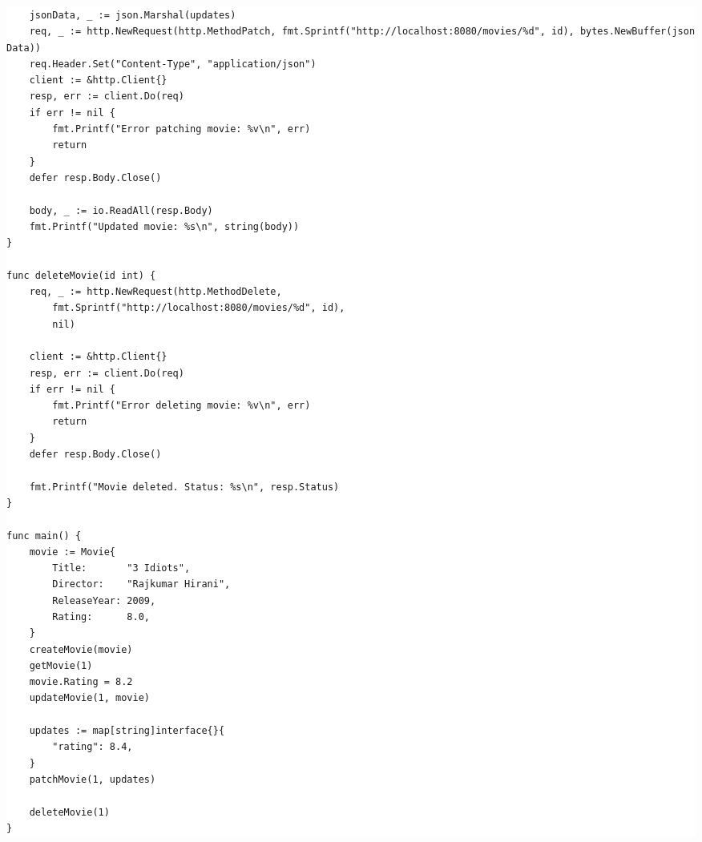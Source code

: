 ```
	jsonData, _ := json.Marshal(updates)
	req, _ := http.NewRequest(http.MethodPatch, fmt.Sprintf("http://localhost:8080/movies/%d", id), bytes.NewBuffer(jsonData))
	req.Header.Set("Content-Type", "application/json")
	client := &http.Client{}
	resp, err := client.Do(req)
	if err != nil {
		fmt.Printf("Error patching movie: %v\n", err)
		return
	}
	defer resp.Body.Close()

	body, _ := io.ReadAll(resp.Body)
	fmt.Printf("Updated movie: %s\n", string(body))
}

func deleteMovie(id int) {
	req, _ := http.NewRequest(http.MethodDelete,
		fmt.Sprintf("http://localhost:8080/movies/%d", id),
		nil)

	client := &http.Client{}
	resp, err := client.Do(req)
	if err != nil {
		fmt.Printf("Error deleting movie: %v\n", err)
		return
	}
	defer resp.Body.Close()

	fmt.Printf("Movie deleted. Status: %s\n", resp.Status)
}

func main() {
	movie := Movie{
		Title:       "3 Idiots",
		Director:    "Rajkumar Hirani",
		ReleaseYear: 2009,
		Rating:      8.0,
	}
	createMovie(movie)
	getMovie(1)
	movie.Rating = 8.2
	updateMovie(1, movie)

	updates := map[string]interface{}{
		"rating": 8.4,
	}
	patchMovie(1, updates)

	deleteMovie(1)
}

```
